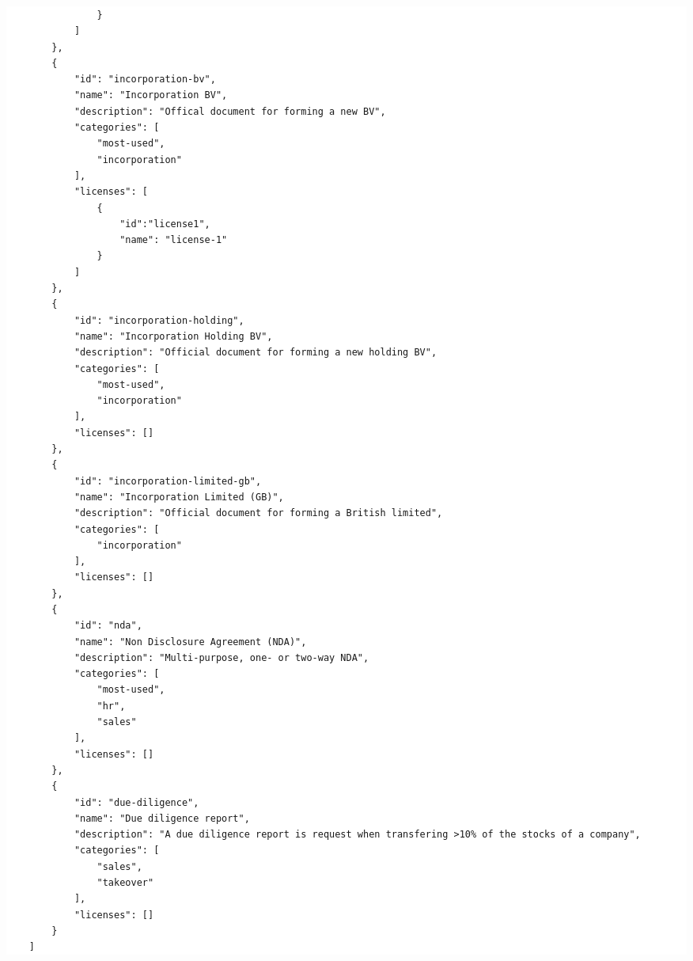                     }
                ]
            },
            {
                "id": "incorporation-bv",
                "name": "Incorporation BV",
                "description": "Offical document for forming a new BV",
                "categories": [
                    "most-used",
                    "incorporation"
                ],
                "licenses": [
                    {
                        "id":"license1",
                        "name": "license-1"
                    }
                ]
            },
            {
                "id": "incorporation-holding",
                "name": "Incorporation Holding BV",
                "description": "Official document for forming a new holding BV",
                "categories": [
                    "most-used",
                    "incorporation"
                ],
                "licenses": []
            },
            {
                "id": "incorporation-limited-gb",
                "name": "Incorporation Limited (GB)",
                "description": "Official document for forming a British limited",
                "categories": [
                    "incorporation"
                ],
                "licenses": []
            },
            {
                "id": "nda",
                "name": "Non Disclosure Agreement (NDA)",
                "description": "Multi-purpose, one- or two-way NDA",
                "categories": [
                    "most-used",
                    "hr",
                    "sales"
                ],
                "licenses": []
            },
            {
                "id": "due-diligence",
                "name": "Due diligence report",
                "description": "A due diligence report is request when transfering >10% of the stocks of a company",
                "categories": [
                    "sales",
                    "takeover"
                ],
                "licenses": []
            }            
        ]
